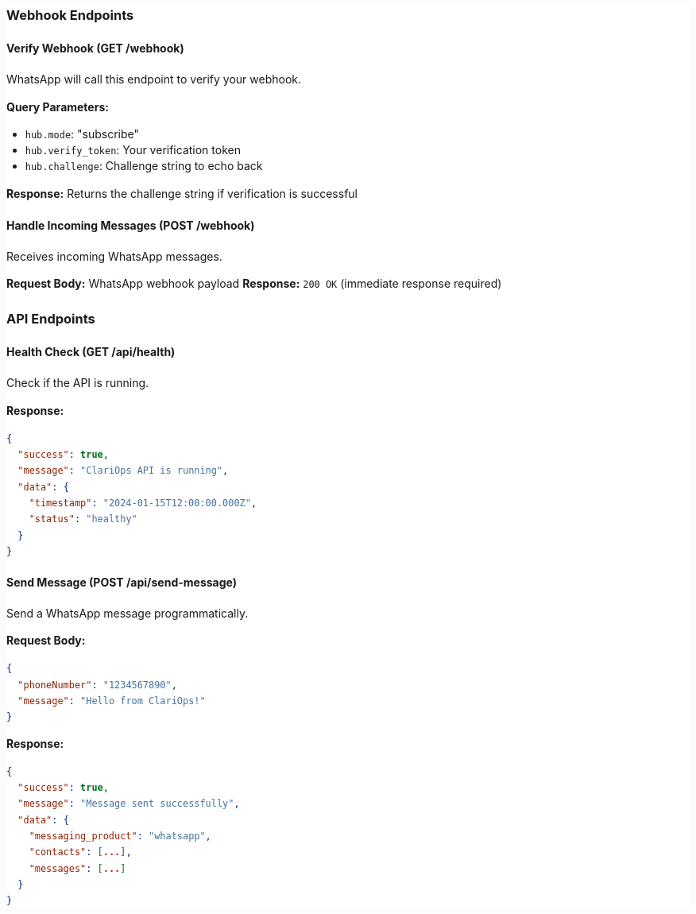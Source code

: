 ### Webhook Endpoints

#### Verify Webhook (GET /webhook)
WhatsApp will call this endpoint to verify your webhook.

**Query Parameters:**
- `hub.mode`: "subscribe"
- `hub.verify_token`: Your verification token
- `hub.challenge`: Challenge string to echo back

**Response:** Returns the challenge string if verification is successful

#### Handle Incoming Messages (POST /webhook)
Receives incoming WhatsApp messages.

**Request Body:** WhatsApp webhook payload
**Response:** `200 OK` (immediate response required)

### API Endpoints

#### Health Check (GET /api/health)
Check if the API is running.

**Response:**
```json
{
  "success": true,
  "message": "ClariOps API is running",
  "data": {
    "timestamp": "2024-01-15T12:00:00.000Z",
    "status": "healthy"
  }
}
```

#### Send Message (POST /api/send-message)
Send a WhatsApp message programmatically.

**Request Body:**
```json
{
  "phoneNumber": "1234567890",
  "message": "Hello from ClariOps!"
}
```

**Response:**
```json
{
  "success": true,
  "message": "Message sent successfully",
  "data": {
    "messaging_product": "whatsapp",
    "contacts": [...],
    "messages": [...]
  }
}
```
